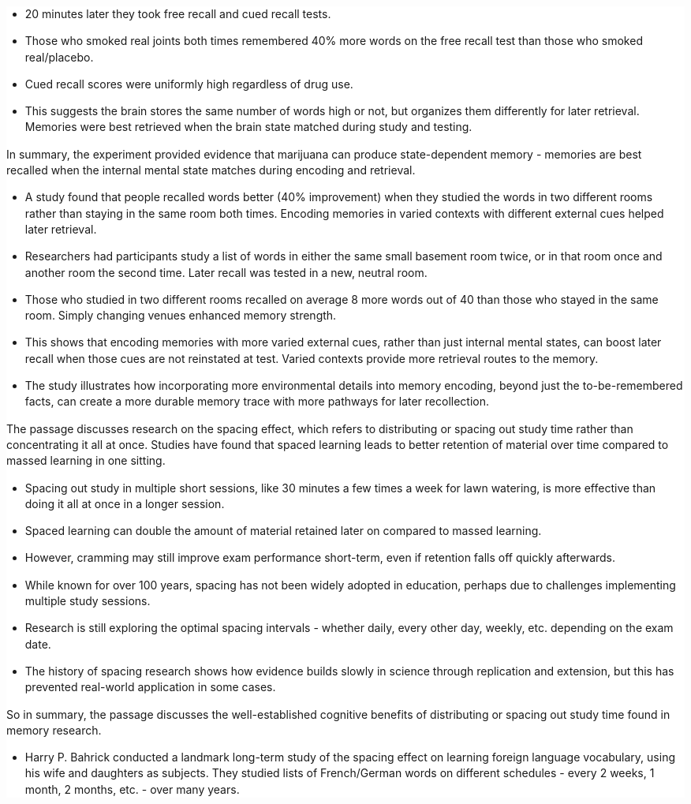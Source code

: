 - 20 minutes later they took free recall and cued recall tests. 

- Those who smoked real joints both times remembered 40% more words on the free recall test than those who smoked real/placebo. 

- Cued recall scores were uniformly high regardless of drug use. 

- This suggests the brain stores the same number of words high or not, but organizes them differently for later retrieval. Memories were best retrieved when the brain state matched during study and testing. 

In summary, the experiment provided evidence that marijuana can produce state-dependent memory - memories are best recalled when the internal mental state matches during encoding and retrieval.

- A study found that people recalled words better (40% improvement) when they studied the words in two different rooms rather than staying in the same room both times. Encoding memories in varied contexts with different external cues helped later retrieval. 

- Researchers had participants study a list of words in either the same small basement room twice, or in that room once and another room the second time. Later recall was tested in a new, neutral room. 

- Those who studied in two different rooms recalled on average 8 more words out of 40 than those who stayed in the same room. Simply changing venues enhanced memory strength. 

- This shows that encoding memories with more varied external cues, rather than just internal mental states, can boost later recall when those cues are not reinstated at test. Varied contexts provide more retrieval routes to the memory. 

- The study illustrates how incorporating more environmental details into memory encoding, beyond just the to-be-remembered facts, can create a more durable memory trace with more pathways for later recollection.

The passage discusses research on the spacing effect, which refers to distributing or spacing out study time rather than concentrating it all at once. Studies have found that spaced learning leads to better retention of material over time compared to massed learning in one sitting. 

- Spacing out study in multiple short sessions, like 30 minutes a few times a week for lawn watering, is more effective than doing it all at once in a longer session. 

- Spaced learning can double the amount of material retained later on compared to massed learning. 

- However, cramming may still improve exam performance short-term, even if retention falls off quickly afterwards. 

- While known for over 100 years, spacing has not been widely adopted in education, perhaps due to challenges implementing multiple study sessions.

- Research is still exploring the optimal spacing intervals - whether daily, every other day, weekly, etc. depending on the exam date. 

- The history of spacing research shows how evidence builds slowly in science through replication and extension, but this has prevented real-world application in some cases.

So in summary, the passage discusses the well-established cognitive benefits of distributing or spacing out study time found in memory research.

- Harry P. Bahrick conducted a landmark long-term study of the spacing effect on learning foreign language vocabulary, using his wife and daughters as subjects. They studied lists of French/German words on different schedules - every 2 weeks, 1 month, 2 months, etc. - over many years. 
